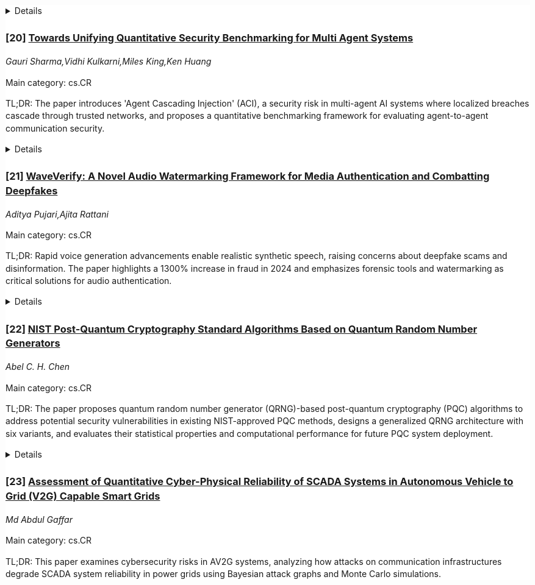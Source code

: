 <details><summary>Details</summary></details>


### [20] [Towards Unifying Quantitative Security Benchmarking for Multi Agent Systems](https://arxiv.org/abs/2507.21146)
*Gauri Sharma,Vidhi Kulkarni,Miles King,Ken Huang*

Main category: cs.CR

TL;DR: The paper introduces 'Agent Cascading Injection' (ACI), a security risk in multi-agent AI systems where localized breaches cascade through trusted networks, and proposes a quantitative benchmarking framework for evaluating agent-to-agent communication security.


<details><summary>Details</summary></details>


### [21] [WaveVerify: A Novel Audio Watermarking Framework for Media Authentication and Combatting Deepfakes](https://arxiv.org/abs/2507.21150)
*Aditya Pujari,Ajita Rattani*

Main category: cs.CR

TL;DR: Rapid voice generation advancements enable realistic synthetic speech, raising concerns about deepfake scams and disinformation. The paper highlights a 1300% increase in fraud in 2024 and emphasizes forensic tools and watermarking as critical solutions for audio authentication.


<details><summary>Details</summary></details>


### [22] [NIST Post-Quantum Cryptography Standard Algorithms Based on Quantum Random Number Generators](https://arxiv.org/abs/2507.21151)
*Abel C. H. Chen*

Main category: cs.CR

TL;DR: The paper proposes quantum random number generator (QRNG)-based post-quantum cryptography (PQC) algorithms to address potential security vulnerabilities in existing NIST-approved PQC methods, designs a generalized QRNG architecture with six variants, and evaluates their statistical properties and computational performance for future PQC system deployment.


<details><summary>Details</summary></details>


### [23] [Assessment of Quantitative Cyber-Physical Reliability of SCADA Systems in Autonomous Vehicle to Grid (V2G) Capable Smart Grids](https://arxiv.org/abs/2507.21154)
*Md Abdul Gaffar*

Main category: cs.CR

TL;DR: This paper examines cybersecurity risks in AV2G systems, analyzing how attacks on communication infrastructures degrade SCADA system reliability in power grids using Bayesian attack graphs and Monte Carlo simulations.
